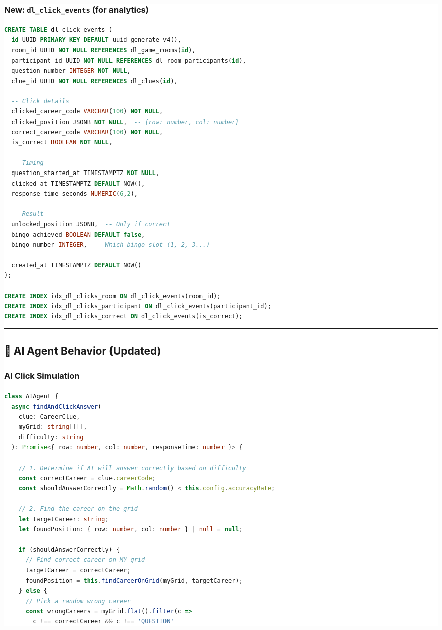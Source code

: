 ### New: `dl_click_events` (for analytics)

```sql
CREATE TABLE dl_click_events (
  id UUID PRIMARY KEY DEFAULT uuid_generate_v4(),
  room_id UUID NOT NULL REFERENCES dl_game_rooms(id),
  participant_id UUID NOT NULL REFERENCES dl_room_participants(id),
  question_number INTEGER NOT NULL,
  clue_id UUID NOT NULL REFERENCES dl_clues(id),

  -- Click details
  clicked_career_code VARCHAR(100) NOT NULL,
  clicked_position JSONB NOT NULL,  -- {row: number, col: number}
  correct_career_code VARCHAR(100) NOT NULL,
  is_correct BOOLEAN NOT NULL,

  -- Timing
  question_started_at TIMESTAMPTZ NOT NULL,
  clicked_at TIMESTAMPTZ DEFAULT NOW(),
  response_time_seconds NUMERIC(6,2),

  -- Result
  unlocked_position JSONB,  -- Only if correct
  bingo_achieved BOOLEAN DEFAULT false,
  bingo_number INTEGER,  -- Which bingo slot (1, 2, 3...)

  created_at TIMESTAMPTZ DEFAULT NOW()
);

CREATE INDEX idx_dl_clicks_room ON dl_click_events(room_id);
CREATE INDEX idx_dl_clicks_participant ON dl_click_events(participant_id);
CREATE INDEX idx_dl_clicks_correct ON dl_click_events(is_correct);
```

---

## 🤖 AI Agent Behavior (Updated)

### AI Click Simulation

```typescript
class AIAgent {
  async findAndClickAnswer(
    clue: CareerClue,
    myGrid: string[][],
    difficulty: string
  ): Promise<{ row: number, col: number, responseTime: number }> {

    // 1. Determine if AI will answer correctly based on difficulty
    const correctCareer = clue.careerCode;
    const shouldAnswerCorrectly = Math.random() < this.config.accuracyRate;

    // 2. Find the career on the grid
    let targetCareer: string;
    let foundPosition: { row: number, col: number } | null = null;

    if (shouldAnswerCorrectly) {
      // Find correct career on MY grid
      targetCareer = correctCareer;
      foundPosition = this.findCareerOnGrid(myGrid, targetCareer);
    } else {
      // Pick a random wrong career
      const wrongCareers = myGrid.flat().filter(c =>
        c !== correctCareer && c !== 'QUESTION'
```